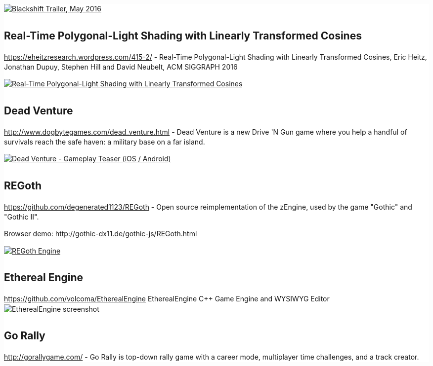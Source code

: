 <a href="http://www.youtube.com/watch?feature=player_embedded&v=PUl8612Y-ds" 
target="_blank"><img src="http://img.youtube.com/vi/PUl8612Y-ds/0.jpg" 
alt="Blackshift Trailer, May 2016"
width="640" height="480" border="0" /></a>

## Real-Time Polygonal-Light Shading with Linearly Transformed Cosines

https://eheitzresearch.wordpress.com/415-2/ - Real-Time Polygonal-Light Shading
with Linearly Transformed Cosines, Eric Heitz, Jonathan Dupuy, Stephen Hill and
David Neubelt, ACM SIGGRAPH 2016

<a href="http://www.youtube.com/watch?feature=player_embedded&v=ZLRgEN7AQgM" 
target="_blank"><img src="http://img.youtube.com/vi/ZLRgEN7AQgM/0.jpg" 
alt="Real-Time Polygonal-Light Shading with Linearly Transformed Cosines"
width="640" height="480" border="0" /></a>

## Dead Venture

http://www.dogbytegames.com/dead_venture.html - Dead Venture is a new Drive 'N
Gun game where you help a handful of survivals reach the safe haven: a military
base on a far island.

<a href="http://www.youtube.com/watch?feature=player_embedded&v=CgMr1g12yXw" 
target="_blank"><img src="http://img.youtube.com/vi/CgMr1g12yXw/0.jpg" 
alt="Dead Venture - Gameplay Teaser (iOS / Android)"
width="640" height="480" border="0" /></a>

## REGoth

https://github.com/degenerated1123/REGoth - Open source reimplementation of the
zEngine, used by the game "Gothic" and "Gothic II".

Browser demo: http://gothic-dx11.de/gothic-js/REGoth.html

<a href="http://www.youtube.com/watch?feature=player_embedded&v=8bLAGttYYpY
" target="_blank"><img src="http://img.youtube.com/vi/8bLAGttYYpY/0.jpg" 
alt="REGoth Engine"
width="640" height="480" border="0" /></a>

## Ethereal Engine

https://github.com/volcoma/EtherealEngine EtherealEngine C++ Game Engine and
WYSIWYG Editor  
![EtherealEngine screenshot](https://user-images.githubusercontent.com/1499411/29488403-ff3c3df6-8512-11e7-869f-32a783530cc3.png)

## Go Rally

http://gorallygame.com/ - Go Rally is top-down rally game with a career mode,
multiplayer time challenges, and a track creator.
